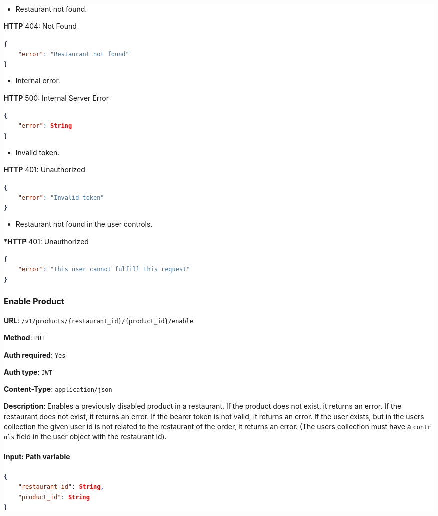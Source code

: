 - Restaurant not found.

**HTTP** 404: Not Found

```json
{
    "error": "Restaurant not found"
}
```

- Internal error.

**HTTP** 500: Internal Server Error

```json
{
    "error": String
}
```

- Invalid token.

**HTTP** 401: Unauthorized

```json
{
    "error": "Invalid token"
}
```

- Restaurant not found in the user controls.

***HTTP** 401: Unauthorized

```json
{
    "error": "This user cannot fulfill this request"
}
```

### Enable Product

**URL**: `/v1/products/{restaurant_id}/{product_id}/enable`

**Method**: `PUT`

**Auth required**: `Yes`

**Auth type**: `JWT`

**Content-Type**: `application/json`

**Description**: Enables a previously disabled product in a restaurant. If the product does not exist, it returns an error. If the restaurant does not exist, it returns an error. If the bearer token is not valid, it returns an error. If the user exists, but in the users collection the given user id is not related to the restaurant of the order, it returns an error. (The users collection must have a `controls` field in the user object with the restaurant id).

#### Input: Path variable
```json
{
    "restaurant_id": String,
    "product_id": String
}
```

